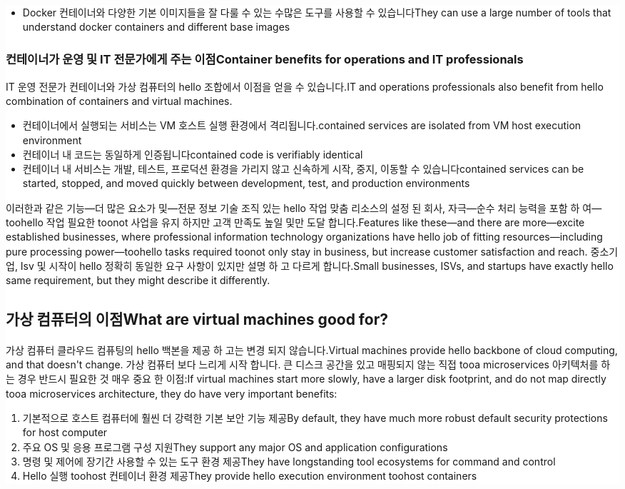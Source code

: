 * <span data-ttu-id="624f9-156">Docker 컨테이너와 다양한 기본 이미지들을 잘 다룰 수 있는 수많은 도구를 사용할 수 있습니다</span><span class="sxs-lookup"><span data-stu-id="624f9-156">They can use a large number of tools that understand docker containers and different base images</span></span>

### <a name="container-benefits-for-operations-and-it-professionals"></a><span data-ttu-id="624f9-157">컨테이너가 운영 및 IT 전문가에게 주는 이점</span><span class="sxs-lookup"><span data-stu-id="624f9-157">Container benefits for operations and IT professionals</span></span>
<span data-ttu-id="624f9-158">IT 운영 전문가 컨테이너와 가상 컴퓨터의 hello 조합에서 이점을 얻을 수 있습니다.</span><span class="sxs-lookup"><span data-stu-id="624f9-158">IT and operations professionals also benefit from hello combination of containers and virtual machines.</span></span>

* <span data-ttu-id="624f9-159">컨테이너에서 실행되는 서비스는 VM 호스트 실행 환경에서 격리됩니다.</span><span class="sxs-lookup"><span data-stu-id="624f9-159">contained services are isolated from VM host execution environment</span></span>
* <span data-ttu-id="624f9-160">컨테이너 내 코드는 동일하게 인증됩니다</span><span class="sxs-lookup"><span data-stu-id="624f9-160">contained code is verifiably identical</span></span>
* <span data-ttu-id="624f9-161">컨테이너 내 서비스는 개발, 테스트, 프로덕션 환경을 가리지 않고 신속하게 시작, 중지, 이동할 수 있습니다</span><span class="sxs-lookup"><span data-stu-id="624f9-161">contained services can be started, stopped, and moved quickly between development, test, and production environments</span></span>

<span data-ttu-id="624f9-162">이러한과 같은 기능&mdash;더 많은 요소가 및&mdash;전문 정보 기술 조직 있는 hello 작업 맞춤 리소스의 설정 된 회사, 자극&mdash;순수 처리 능력을 포함 하 여&mdash; toohello 작업 필요한 toonot 사업을 유지 하지만 고객 만족도 높일 및만 도달 합니다.</span><span class="sxs-lookup"><span data-stu-id="624f9-162">Features like these&mdash;and there are more&mdash;excite established businesses, where professional information technology organizations have hello job of fitting resources&mdash;including pure processing power&mdash;toohello tasks required toonot only stay in business, but increase customer satisfaction and reach.</span></span> <span data-ttu-id="624f9-163">중소기업, Isv 및 시작이 hello 정확히 동일한 요구 사항이 있지만 설명 하 고 다르게 합니다.</span><span class="sxs-lookup"><span data-stu-id="624f9-163">Small businesses, ISVs, and startups have exactly hello same requirement, but they might describe it differently.</span></span>

## <a name="what-are-virtual-machines-good-for"></a><span data-ttu-id="624f9-164">가상 컴퓨터의 이점</span><span class="sxs-lookup"><span data-stu-id="624f9-164">What are virtual machines good for?</span></span>
<span data-ttu-id="624f9-165">가상 컴퓨터 클라우드 컴퓨팅의 hello 백본을 제공 하 고는 변경 되지 않습니다.</span><span class="sxs-lookup"><span data-stu-id="624f9-165">Virtual machines provide hello backbone of cloud computing, and that doesn't change.</span></span> <span data-ttu-id="624f9-166">가상 컴퓨터 보다 느리게 시작 합니다. 큰 디스크 공간을 있고 매핑되지 않는 직접 tooa microservices 아키텍처를 하는 경우 반드시 필요한 것 매우 중요 한 이점:</span><span class="sxs-lookup"><span data-stu-id="624f9-166">If virtual machines start more slowly, have a larger disk footprint, and do not map directly tooa microservices architecture, they do have very important benefits:</span></span>

1. <span data-ttu-id="624f9-167">기본적으로 호스트 컴퓨터에 훨씬 더 강력한 기본 보안 기능 제공</span><span class="sxs-lookup"><span data-stu-id="624f9-167">By default, they have much more robust default security protections for host computer</span></span>
2. <span data-ttu-id="624f9-168">주요 OS 및 응용 프로그램 구성 지원</span><span class="sxs-lookup"><span data-stu-id="624f9-168">They support any major OS and application configurations</span></span>
3. <span data-ttu-id="624f9-169">명령 및 제어에 장기간 사용할 수 있는 도구 환경 제공</span><span class="sxs-lookup"><span data-stu-id="624f9-169">They have longstanding tool ecosystems for command and control</span></span>
4. <span data-ttu-id="624f9-170">Hello 실행 toohost 컨테이너 환경 제공</span><span class="sxs-lookup"><span data-stu-id="624f9-170">They provide hello execution environment toohost containers</span></span>
